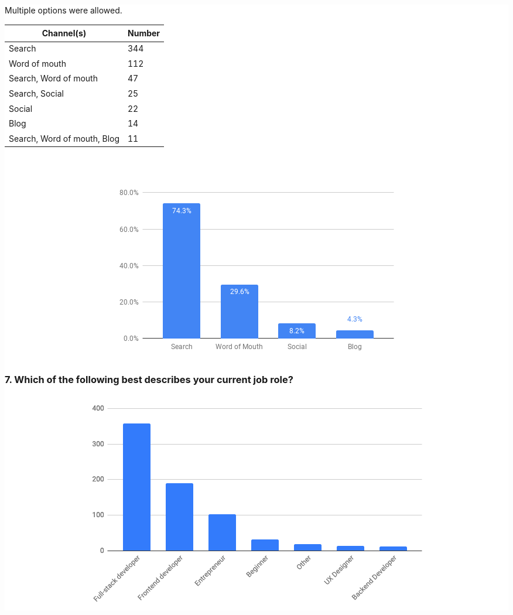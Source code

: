 Multiple options were allowed.

| Channel(s) | Number |
|-----|-----|
| Search | 344 |
| Word of mouth | 112 |
| Search, Word of mouth | 47 |
| Search, Social | 25 |
| Social | 22 |
| Blog | 14 |
| Search, Word of mouth, Blog | 11 |

<br /><br />
<img src="/static/blog/2019-survey/6.png" style="display: block; margin: 0 auto;" alt="Bar chart: 74.3% search, 29.6% word of mouth, 8.2% Social, 4.3% blog." />

### 7. Which of the following best describes your current job role?

<img src="/static/blog/2019-survey/7.png" style="display: block; margin: 0 auto;" alt="Bar chart: 358 Full-stack developers, 189 Frontend developers, 103 Entrepreneurs, 31 Beginners, 42 Other" />
